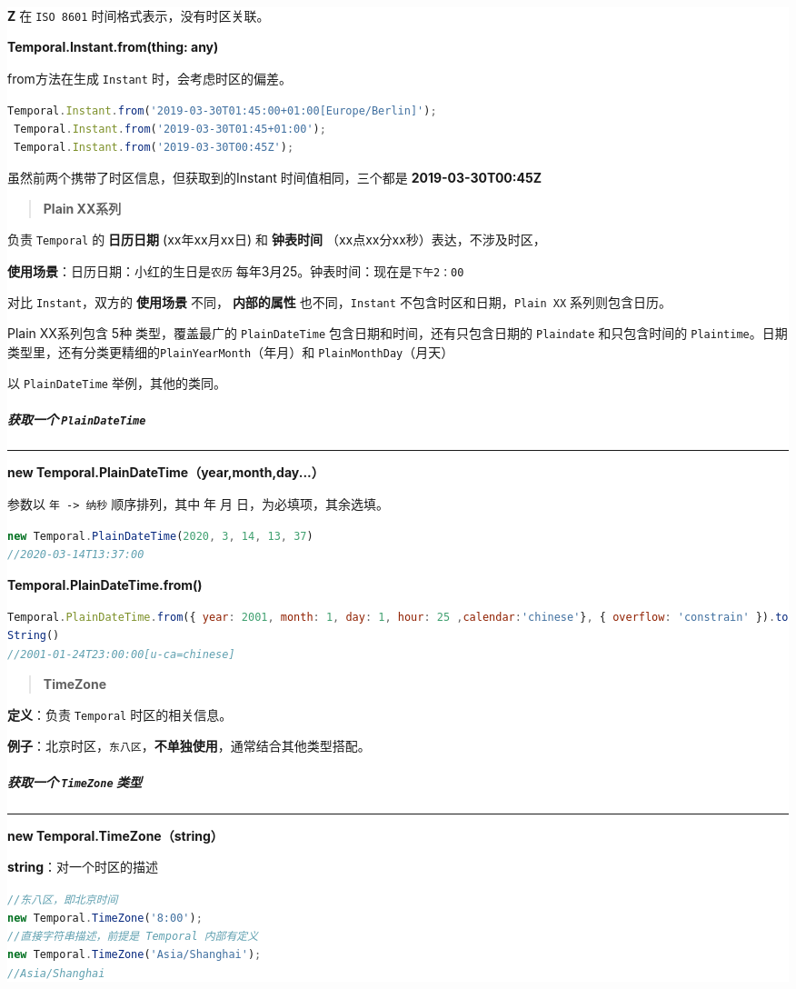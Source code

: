 **Z** 在 `ISO 8601` 时间格式表示，没有时区关联。

**Temporal.Instant.from(thing: any)**

from方法在生成 `Instant` 时，会考虑时区的偏差。

```js
Temporal.Instant.from('2019-03-30T01:45:00+01:00[Europe/Berlin]');  
 Temporal.Instant.from('2019-03-30T01:45+01:00');
 Temporal.Instant.from('2019-03-30T00:45Z');
```

虽然前两个携带了时区信息，但获取到的Instant 时间值相同，三个都是 **2019-03-30T00:45Z**

> **Plain XX系列**

负责 `Temporal` 的 **日历日期** (xx年xx月xx日) 和 **钟表时间** （xx点xx分xx秒）表达，不涉及时区，

**使用场景**：日历日期：小红的生日是`农历` 每年3月25。钟表时间：现在是`下午2：00`

对比 `Instant`，双方的 **使用场景** 不同， **内部的属性** 也不同，`Instant` 不包含时区和日期，`Plain XX` 系列则包含日历。

Plain XX系列包含 5种 类型，覆盖最广的 `PlainDateTime` 包含日期和时间，还有只包含日期的 `Plaindate` 和只包含时间的 `Plaintime`。日期类型里，还有分类更精细的`PlainYearMonth`（年月）和 `PlainMonthDay`（月天）

以 `PlainDateTime` 举例，其他的类同。

##### 获取一个 `PlainDateTime`

------

**new Temporal.PlainDateTime（year,month,day...）**

参数以 `年 -> 纳秒` 顺序排列，其中 年 月 日，为必填项，其余选填。

```js
new Temporal.PlainDateTime(2020, 3, 14, 13, 37)
//2020-03-14T13:37:00
```

**Temporal.PlainDateTime.from()**

```js
Temporal.PlainDateTime.from({ year: 2001, month: 1, day: 1, hour: 25 ,calendar:'chinese'}, { overflow: 'constrain' }).toString()
//2001-01-24T23:00:00[u-ca=chinese]
```

> **TimeZone**

**定义**：负责 `Temporal` 时区的相关信息。

**例子**：北京时区，`东八区`，**不单独使用**，通常结合其他类型搭配。

##### 获取一个 `TimeZone` 类型

------

**new Temporal.TimeZone（string）**

**string**：对一个时区的描述

```js
//东八区，即北京时间
new Temporal.TimeZone('8:00');
//直接字符串描述，前提是 Temporal 内部有定义
new Temporal.TimeZone('Asia/Shanghai');
//Asia/Shanghai
```
